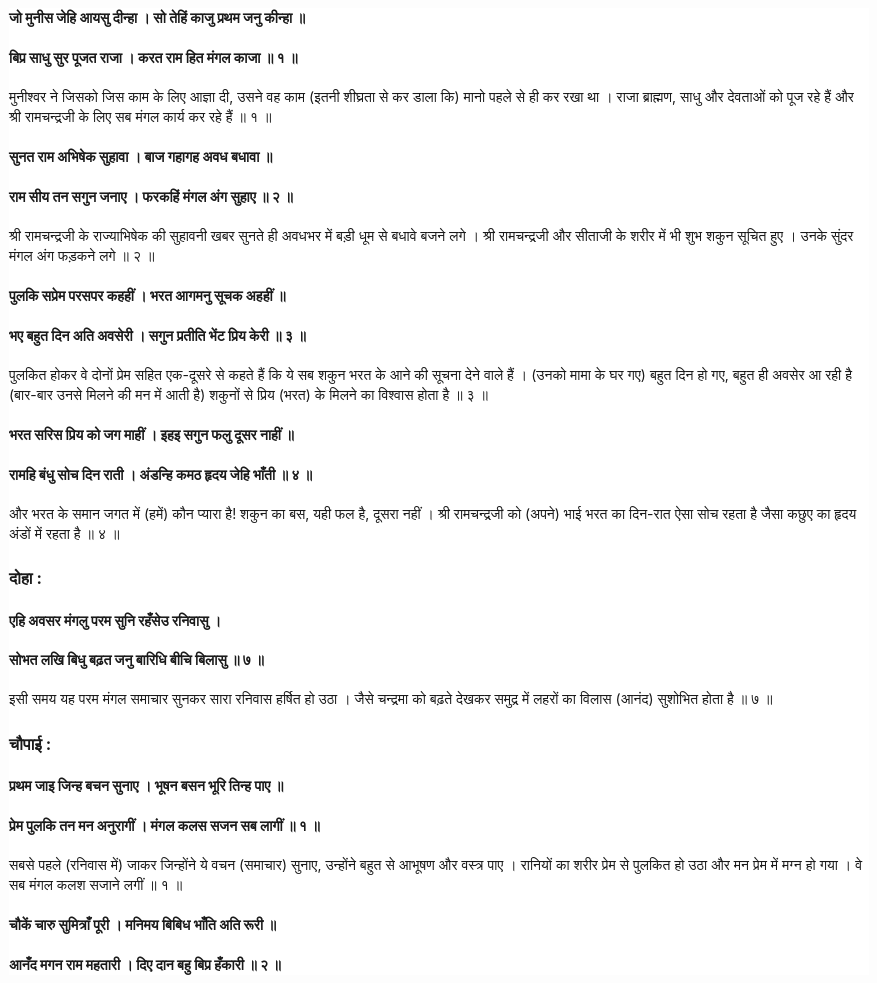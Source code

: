 #### जो मुनीस जेहि आयसु दीन्हा । सो तेहिं काजु प्रथम जनु कीन्हा ॥
#### बिप्र साधु सुर पूजत राजा । करत राम हित मंगल काजा ॥ १ ॥

मुनीश्वर ने जिसको जिस काम के लिए आज्ञा दी, उसने वह काम (इतनी शीघ्रता से कर डाला कि) मानो पहले से ही कर रखा था । राजा ब्राह्मण, साधु और देवताओं को पूज रहे हैं और श्री रामचन्द्रजी के लिए सब मंगल कार्य कर रहे हैं ॥ १ ॥

#### सुनत राम अभिषेक सुहावा । बाज गहागह अवध बधावा ॥
#### राम सीय तन सगुन जनाए । फरकहिं मंगल अंग सुहाए ॥ २ ॥

श्री रामचन्द्रजी के राज्याभिषेक की सुहावनी खबर सुनते ही अवधभर में बड़ी धूम से बधावे बजने लगे । श्री रामचन्द्रजी और सीताजी के शरीर में भी शुभ शकुन सूचित हुए । उनके सुंदर मंगल अंग फड़कने लगे ॥ २ ॥

#### पुलकि सप्रेम परसपर कहहीं । भरत आगमनु सूचक अहहीं ॥
#### भए बहुत दिन अति अवसेरी । सगुन प्रतीति भेंट प्रिय केरी ॥ ३ ॥

पुलकित होकर वे दोनों प्रेम सहित एक-दूसरे से कहते हैं कि ये सब शकुन भरत के आने की सूचना देने वाले हैं । (उनको मामा के घर गए) बहुत दिन हो गए, बहुत ही अवसेर आ रही है (बार-बार उनसे मिलने की मन में आती है) शकुनों से प्रिय (भरत) के मिलने का विश्वास होता है ॥ ३ ॥

#### भरत सरिस प्रिय को जग माहीं । इहइ सगुन फलु दूसर नाहीं ॥
#### रामहि बंधु सोच दिन राती । अंडन्हि कमठ हृदय जेहि भाँती ॥ ४ ॥

और भरत के समान जगत में (हमें) कौन प्यारा है! शकुन का बस, यही फल है, दूसरा नहीं । श्री रामचन्द्रजी को (अपने) भाई भरत का दिन-रात ऐसा सोच रहता है जैसा कछुए का हृदय अंडों में रहता है ॥ ४ ॥

### दोहा :

#### एहि अवसर मंगलु परम सुनि रहँसेउ रनिवासु ।
#### सोभत लखि बिधु बढ़त जनु बारिधि बीचि बिलासु ॥ ७ ॥

इसी समय यह परम मंगल समाचार सुनकर सारा रनिवास हर्षित हो उठा । जैसे चन्द्रमा को बढ़ते देखकर समुद्र में लहरों का विलास (आनंद) सुशोभित होता है ॥ ७ ॥

### चौपाई :

#### प्रथम जाइ जिन्ह बचन सुनाए । भूषन बसन भूरि तिन्ह पाए ॥
#### प्रेम पुलकि तन मन अनुरागीं । मंगल कलस सजन सब लागीं ॥ १ ॥

सबसे पहले (रनिवास में) जाकर जिन्होंने ये वचन (समाचार) सुनाए, उन्होंने बहुत से आभूषण और वस्त्र पाए । रानियों का शरीर प्रेम से पुलकित हो उठा और मन प्रेम में मग्न हो गया । वे सब मंगल कलश सजाने लगीं ॥ १ ॥

#### चौकें चारु सुमित्राँ पूरी । मनिमय बिबिध भाँति अति रूरी ॥
#### आनँद मगन राम महतारी । दिए दान बहु बिप्र हँकारी ॥ २ ॥
